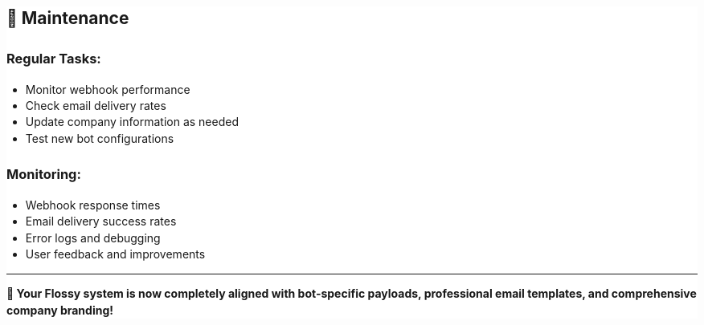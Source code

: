 ## 🔧 **Maintenance**

### **Regular Tasks:**
- Monitor webhook performance
- Check email delivery rates
- Update company information as needed
- Test new bot configurations

### **Monitoring:**
- Webhook response times
- Email delivery success rates
- Error logs and debugging
- User feedback and improvements

---

**🎉 Your Flossy system is now completely aligned with bot-specific payloads, professional email templates, and comprehensive company branding!**
